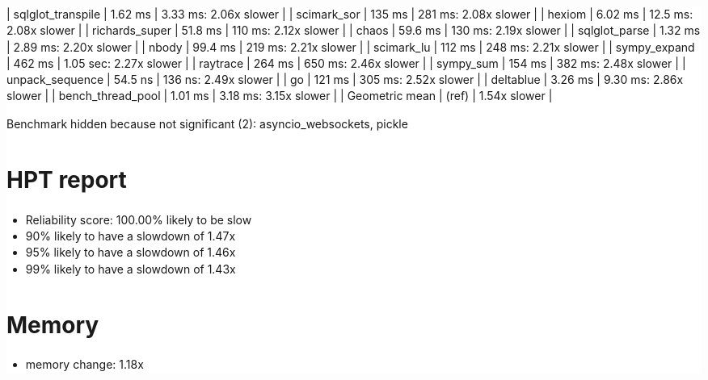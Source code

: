 | sqlglot_transpile        | 1.62 ms                                                                                                           | 3.33 ms: 2.06x slower                                                                                                   |
| scimark_sor              | 135 ms                                                                                                            | 281 ms: 2.08x slower                                                                                                    |
| hexiom                   | 6.02 ms                                                                                                           | 12.5 ms: 2.08x slower                                                                                                   |
| richards_super           | 51.8 ms                                                                                                           | 110 ms: 2.12x slower                                                                                                    |
| chaos                    | 59.6 ms                                                                                                           | 130 ms: 2.19x slower                                                                                                    |
| sqlglot_parse            | 1.32 ms                                                                                                           | 2.89 ms: 2.20x slower                                                                                                   |
| nbody                    | 99.4 ms                                                                                                           | 219 ms: 2.21x slower                                                                                                    |
| scimark_lu               | 112 ms                                                                                                            | 248 ms: 2.21x slower                                                                                                    |
| sympy_expand             | 462 ms                                                                                                            | 1.05 sec: 2.27x slower                                                                                                  |
| raytrace                 | 264 ms                                                                                                            | 650 ms: 2.46x slower                                                                                                    |
| sympy_sum                | 154 ms                                                                                                            | 382 ms: 2.48x slower                                                                                                    |
| unpack_sequence          | 54.5 ns                                                                                                           | 136 ns: 2.49x slower                                                                                                    |
| go                       | 121 ms                                                                                                            | 305 ms: 2.52x slower                                                                                                    |
| deltablue                | 3.26 ms                                                                                                           | 9.30 ms: 2.86x slower                                                                                                   |
| bench_thread_pool        | 1.01 ms                                                                                                           | 3.18 ms: 3.15x slower                                                                                                   |
| Geometric mean           | (ref)                                                                                                             | 1.54x slower                                                                                                            |

Benchmark hidden because not significant (2): asyncio_websockets, pickle

# HPT report

- Reliability score: 100.00% likely to be slow
- 90% likely to have a slowdown of 1.47x
- 95% likely to have a slowdown of 1.46x
- 99% likely to have a slowdown of 1.43x

# Memory
- memory change: 1.18x